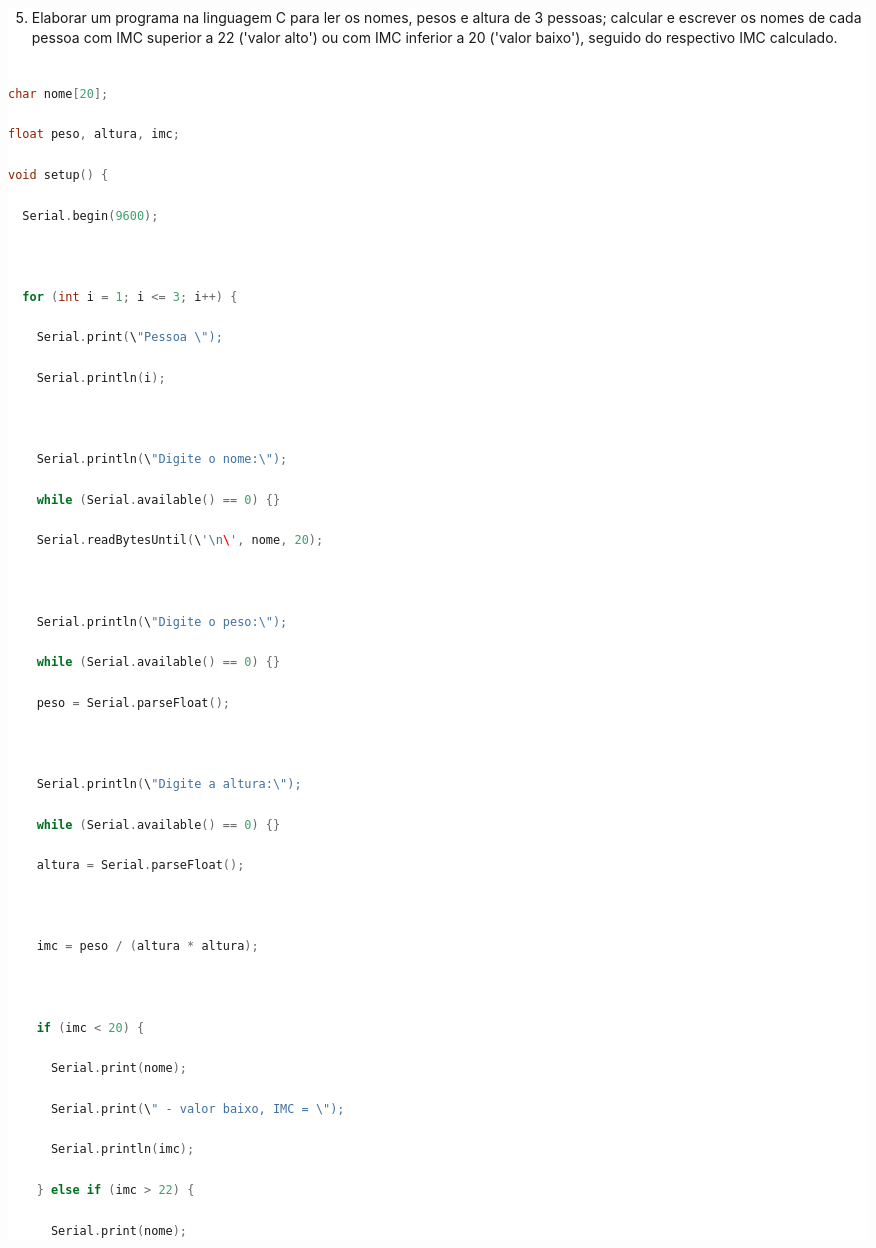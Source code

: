 5. Elaborar um programa na linguagem C para ler os nomes, pesos e altura de 3 pessoas; calcular e escrever os nomes de cada pessoa com IMC superior a 22 (\'valor alto\') ou com IMC inferior a 20 (\'valor baixo\'), seguido do respectivo IMC calculado.

```cpp

char nome[20];

float peso, altura, imc;

void setup() {

  Serial.begin(9600);

  

  for (int i = 1; i <= 3; i++) {

    Serial.print(\"Pessoa \");

    Serial.println(i);

    

    Serial.println(\"Digite o nome:\");

    while (Serial.available() == 0) {}

    Serial.readBytesUntil(\'\n\', nome, 20);

    

    Serial.println(\"Digite o peso:\");

    while (Serial.available() == 0) {}

    peso = Serial.parseFloat();

    

    Serial.println(\"Digite a altura:\");

    while (Serial.available() == 0) {}

    altura = Serial.parseFloat();

    

    imc = peso / (altura * altura);

    

    if (imc < 20) {

      Serial.print(nome);

      Serial.print(\" - valor baixo, IMC = \");

      Serial.println(imc);

    } else if (imc > 22) {

      Serial.print(nome);

```